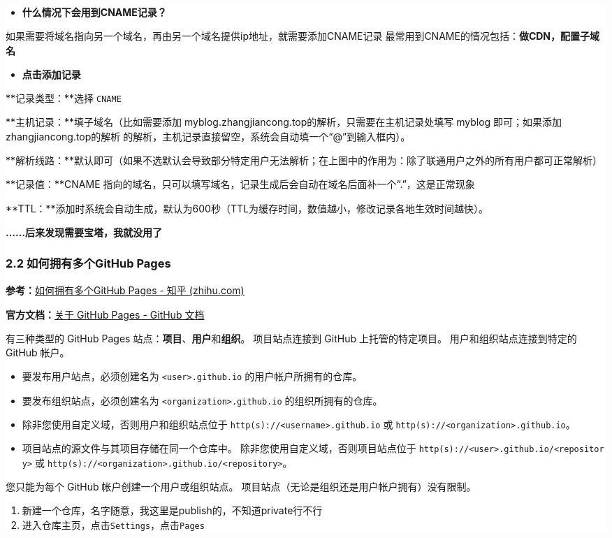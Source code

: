 - **什么情况下会用到CNAME记录？**

如果需要将域名指向另一个域名，再由另一个域名提供ip地址，就需要添加CNAME记录
最常用到CNAME的情况包括：**做CDN，配置子域名**

- **点击添加记录**

**记录类型：**选择 `CNAME`

**主机记录：**填子域名（比如需要添加 myblog.zhangjiancong.top的解析，只需要在主机记录处填写 myblog 即可；如果添加 zhangjiancong.top的解析 的解析，主机记录直接留空，系统会自动填一个“@”到输入框内）。

**解析线路：**默认即可（如果不选默认会导致部分特定用户无法解析；在上图中的作用为：除了联通用户之外的所有用户都可正常解析）

**记录值：**CNAME 指向的域名，只可以填写域名，记录生成后会自动在域名后面补一个“.”，这是正常现象

**TTL：**添加时系统会自动生成，默认为600秒（TTL为缓存时间，数值越小，修改记录各地生效时间越快）。

**……后来发现需要宝塔，我就没用了**



### 2.2 如何拥有多个GitHub Pages

**参考：**[如何拥有多个GitHub Pages - 知乎 (zhihu.com)](https://zhuanlan.zhihu.com/p/183977963)

**官方文档：**[关于 GitHub Pages - GitHub 文档](https://docs.github.com/zh/pages/getting-started-with-github-pages/about-github-pages)

有三种类型的 GitHub Pages 站点：**项目**、**用户**和**组织**。 项目站点连接到 GitHub 上托管的特定项目。 用户和组织站点连接到特定的 GitHub 帐户。

- 要发布用户站点，必须创建名为 `<user>.github.io` 的用户帐户所拥有的仓库。 
- 要发布组织站点，必须创建名为 `<organization>.github.io` 的组织所拥有的仓库。
-  除非您使用自定义域，否则用户和组织站点位于 `http(s)://<username>.github.io` 或 `http(s)://<organization>.github.io`。

- 项目站点的源文件与其项目存储在同一个仓库中。 除非您使用自定义域，否则项目站点位于 `http(s)://<user>.github.io/<repository>` 或 `http(s)://<organization>.github.io/<repository>`。

您只能为每个 GitHub 帐户创建一个用户或组织站点。 项目站点（无论是组织还是用户帐户拥有）没有限制。

1. 新建一个仓库，名字随意，我这里是publish的，不知道private行不行
2. 进入仓库主页，点击`Settings`，点击`Pages`
